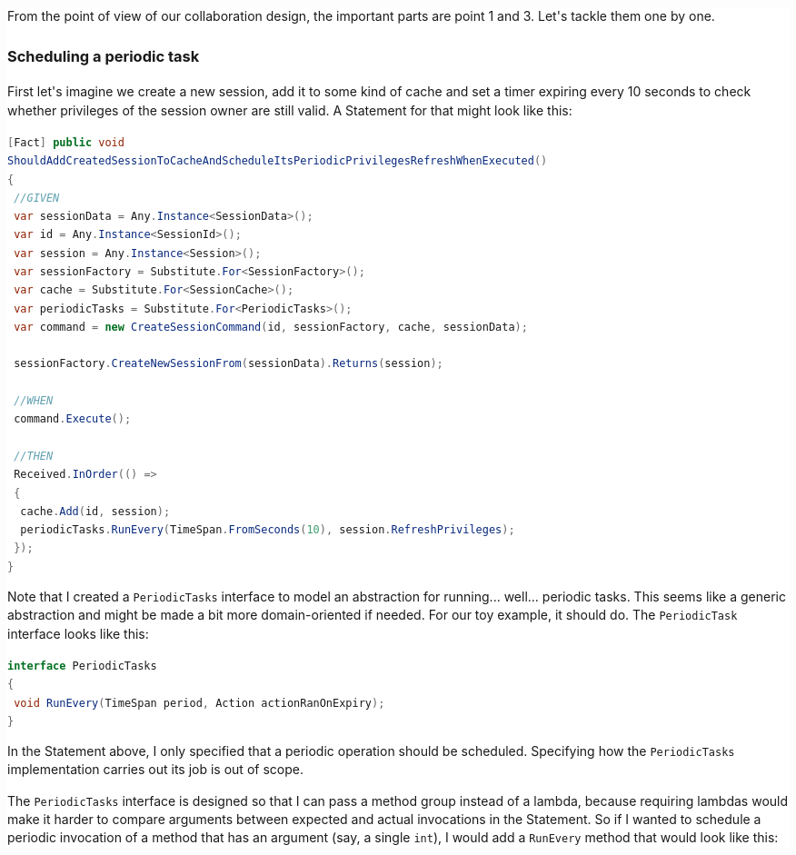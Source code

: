 From the point of view of our collaboration design, the important parts are point 1 and 3. Let's tackle them one by one.

### Scheduling a periodic task

First let's imagine we create a new session, add it to some kind of cache and set a timer expiring every 10 seconds to check whether privileges of the session owner are still valid. A Statement for that might look like this:

```csharp
[Fact] public void
ShouldAddCreatedSessionToCacheAndScheduleItsPeriodicPrivilegesRefreshWhenExecuted()
{
 //GIVEN
 var sessionData = Any.Instance<SessionData>();
 var id = Any.Instance<SessionId>();
 var session = Any.Instance<Session>();
 var sessionFactory = Substitute.For<SessionFactory>();
 var cache = Substitute.For<SessionCache>();
 var periodicTasks = Substitute.For<PeriodicTasks>();
 var command = new CreateSessionCommand(id, sessionFactory, cache, sessionData);
 
 sessionFactory.CreateNewSessionFrom(sessionData).Returns(session);

 //WHEN
 command.Execute();

 //THEN
 Received.InOrder(() =>
 {
  cache.Add(id, session);
  periodicTasks.RunEvery(TimeSpan.FromSeconds(10), session.RefreshPrivileges);
 });
}
```

Note that I created a `PeriodicTasks` interface to model an abstraction for running... well... periodic tasks. This seems like a generic abstraction and might be made a bit more domain-oriented if needed. For our toy example, it should do. The `PeriodicTask` interface looks like this:

```csharp
interface PeriodicTasks
{
 void RunEvery(TimeSpan period, Action actionRanOnExpiry);
}
```

In the Statement above, I only specified that a periodic operation should be scheduled. Specifying how the `PeriodicTasks` implementation carries out its job is out of scope.

The `PeriodicTasks` interface is designed so that I can pass a method group instead of a lambda, because requiring lambdas would make it harder to compare arguments between expected and actual invocations in the Statement. So if I wanted to schedule a periodic invocation of a method that has an argument (say, a single `int`), I would add a `RunEvery` method that would look like this:
